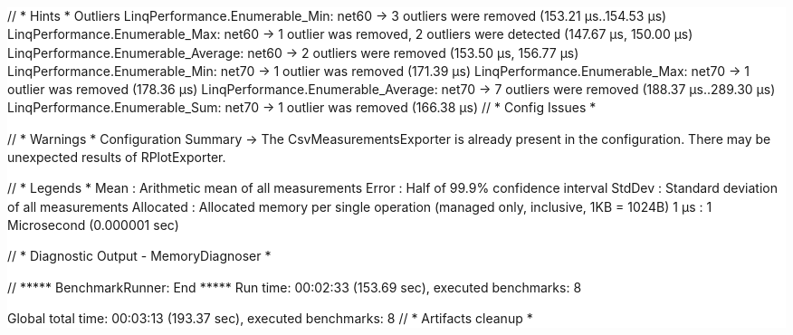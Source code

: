// * Hints *
Outliers
  LinqPerformance.Enumerable_Min: net60     -> 3 outliers were removed (153.21 μs..154.53 μs)
  LinqPerformance.Enumerable_Max: net60     -> 1 outlier  was  removed, 2 outliers were detected (147.67 μs, 150.00 μs)
  LinqPerformance.Enumerable_Average: net60 -> 2 outliers were removed (153.50 μs, 156.77 μs)
  LinqPerformance.Enumerable_Min: net70     -> 1 outlier  was  removed (171.39 μs)
  LinqPerformance.Enumerable_Max: net70     -> 1 outlier  was  removed (178.36 μs)
  LinqPerformance.Enumerable_Average: net70 -> 7 outliers were removed (188.37 μs..289.30 μs)
  LinqPerformance.Enumerable_Sum: net70     -> 1 outlier  was  removed (166.38 μs)
// * Config Issues *

// * Warnings *
Configuration
  Summary -> The CsvMeasurementsExporter is already present in the configuration. There may be unexpected results of RPlotExporter.

// * Legends *
  Mean      : Arithmetic mean of all measurements
  Error     : Half of 99.9% confidence interval
  StdDev    : Standard deviation of all measurements
  Allocated : Allocated memory per single operation (managed only, inclusive, 1KB = 1024B)
  1 μs      : 1 Microsecond (0.000001 sec)

// * Diagnostic Output - MemoryDiagnoser *


// ***** BenchmarkRunner: End *****
Run time: 00:02:33 (153.69 sec), executed benchmarks: 8

Global total time: 00:03:13 (193.37 sec), executed benchmarks: 8
// * Artifacts cleanup *
